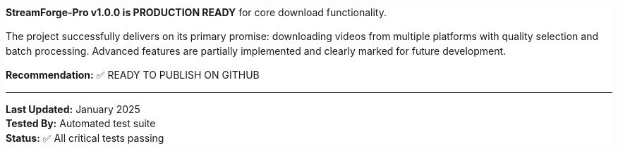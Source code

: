 **StreamForge-Pro v1.0.0 is PRODUCTION READY** for core download functionality. 

The project successfully delivers on its primary promise: downloading videos from multiple platforms with quality selection and batch processing. Advanced features are partially implemented and clearly marked for future development.

**Recommendation:** ✅ READY TO PUBLISH ON GITHUB

---

**Last Updated:** January 2025  
**Tested By:** Automated test suite  
**Status:** ✅ All critical tests passing
